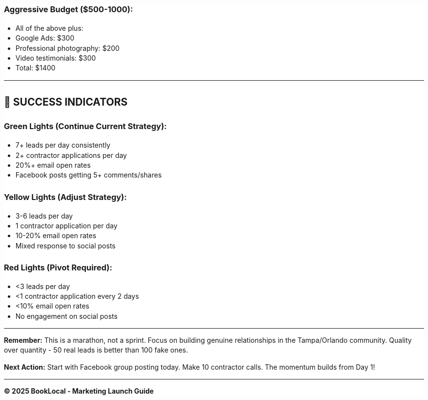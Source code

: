 ### **Aggressive Budget ($500-1000):**
- All of the above plus:
- Google Ads: $300
- Professional photography: $200
- Video testimonials: $300
- Total: $1400

---

## 🎯 **SUCCESS INDICATORS**

### **Green Lights (Continue Current Strategy):**
- 7+ leads per day consistently
- 2+ contractor applications per day
- 20%+ email open rates
- Facebook posts getting 5+ comments/shares

### **Yellow Lights (Adjust Strategy):**
- 3-6 leads per day
- 1 contractor application per day
- 10-20% email open rates
- Mixed response to social posts

### **Red Lights (Pivot Required):**
- <3 leads per day
- <1 contractor application every 2 days
- <10% email open rates
- No engagement on social posts

---

**Remember:** This is a marathon, not a sprint. Focus on building genuine relationships in the Tampa/Orlando community. Quality over quantity - 50 real leads is better than 100 fake ones.

**Next Action:** Start with Facebook group posting today. Make 10 contractor calls. The momentum builds from Day 1!

---

**© 2025 BookLocal - Marketing Launch Guide**